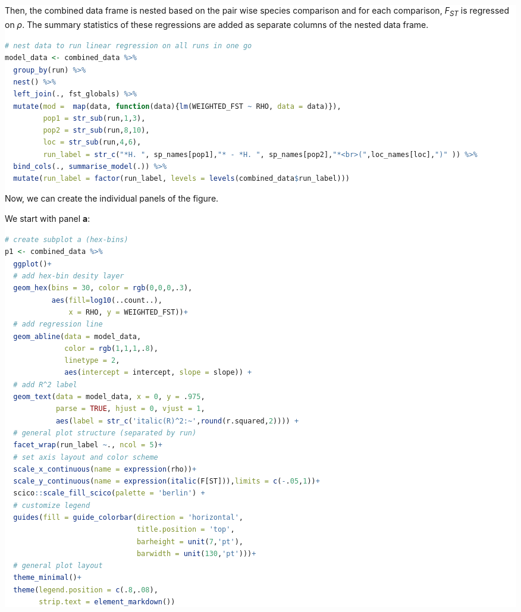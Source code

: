 Then, the combined data frame is nested based on the pair wise species comparison and for each comparison, $F_{ST}$ is regressed on $\rho$.
The summary statistics of these regressions are added as separate columns of the nested data frame.


```r
# nest data to run linear regression on all runs in one go
model_data <- combined_data %>%
  group_by(run) %>%
  nest() %>%
  left_join(., fst_globals) %>%
  mutate(mod =  map(data, function(data){lm(WEIGHTED_FST ~ RHO, data = data)}),
         pop1 = str_sub(run,1,3),
         pop2 = str_sub(run,8,10),
         loc = str_sub(run,4,6),
         run_label = str_c("*H. ", sp_names[pop1],"* - *H. ", sp_names[pop2],"*<br>(",loc_names[loc],")" )) %>%
  bind_cols(., summarise_model(.)) %>%
  mutate(run_label = factor(run_label, levels = levels(combined_data$run_label)))
```

Now, we can create the individual panels of the figure.

We start with panel __a__:


```r
# create subplot a (hex-bins)
p1 <- combined_data %>%
  ggplot()+
  # add hex-bin desity layer
  geom_hex(bins = 30, color = rgb(0,0,0,.3),
           aes(fill=log10(..count..),
               x = RHO, y = WEIGHTED_FST))+
  # add regression line
  geom_abline(data = model_data,
              color = rgb(1,1,1,.8),
              linetype = 2,
              aes(intercept = intercept, slope = slope)) +
  # add R^2 label
  geom_text(data = model_data, x = 0, y = .975,
            parse = TRUE, hjust = 0, vjust = 1,
            aes(label = str_c('italic(R)^2:~',round(r.squared,2)))) +
  # general plot structure (separated by run)
  facet_wrap(run_label ~., ncol = 5)+
  # set axis layout and color scheme
  scale_x_continuous(name = expression(rho))+
  scale_y_continuous(name = expression(italic(F[ST])),limits = c(-.05,1))+
  scico::scale_fill_scico(palette = 'berlin') +
  # customize legend
  guides(fill = guide_colorbar(direction = 'horizontal',
                               title.position = 'top',
                               barheight = unit(7,'pt'),
                               barwidth = unit(130,'pt')))+
  # general plot layout
  theme_minimal()+
  theme(legend.position = c(.8,.08),
        strip.text = element_markdown())
```
